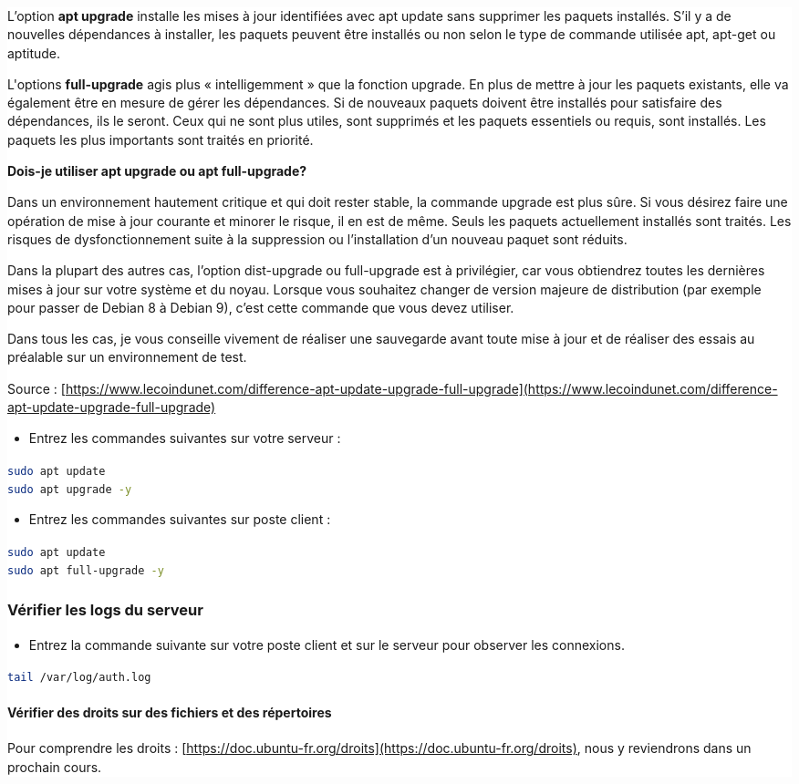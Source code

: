 L’option **apt upgrade** installe les mises à jour identifiées avec apt update sans supprimer les paquets installés. S’il y a de nouvelles dépendances à installer, les paquets peuvent être installés ou non selon le type de commande utilisée apt, apt-get ou aptitude.

L'options **full-upgrade**  agis plus « intelligemment » que la fonction upgrade. En plus de mettre à jour les paquets existants, elle va également être en mesure de gérer les dépendances. Si de nouveaux paquets doivent être installés pour satisfaire des dépendances, ils le seront. Ceux qui ne sont plus utiles, sont supprimés et les paquets essentiels ou requis, sont installés. Les paquets les plus importants sont traités en priorité.

**Dois-je utiliser apt upgrade ou apt full-upgrade?**

Dans un environnement hautement critique et qui doit rester stable, la commande upgrade est plus sûre. Si vous désirez faire une opération de mise à jour courante et minorer le risque, il en est de même. Seuls les paquets actuellement installés sont traités. Les risques de dysfonctionnement suite à la suppression ou l’installation d’un nouveau paquet sont réduits.

Dans la plupart des autres cas, l’option dist-upgrade ou full-upgrade est à privilégier, car vous obtiendrez toutes les dernières mises à jour sur votre système et du noyau. Lorsque vous souhaitez changer de version majeure de distribution (par exemple pour passer de Debian 8 à Debian 9), c’est cette commande que vous devez utiliser.

Dans tous les cas, je vous conseille vivement de réaliser une sauvegarde avant toute mise à jour et de réaliser des essais au préalable sur un environnement de test.
</blockquote>  

Source : [https://www.lecoindunet.com/difference-apt-update-upgrade-full-upgrade](https://www.lecoindunet.com/difference-apt-update-upgrade-full-upgrade)

- Entrez les commandes suivantes sur votre serveur : 

```bash
sudo apt update
sudo apt upgrade -y
```

- Entrez les commandes suivantes sur poste client : 

```bash
sudo apt update
sudo apt full-upgrade -y
```

### Vérifier les logs du serveur

- Entrez la commande suivante sur votre  poste client et sur le serveur pour observer les connexions.


```bash
tail /var/log/auth.log
```

#### Vérifier des droits sur des fichiers et des répertoires

Pour comprendre les droits : [https://doc.ubuntu-fr.org/droits](https://doc.ubuntu-fr.org/droits), nous y reviendrons dans un prochain cours.
